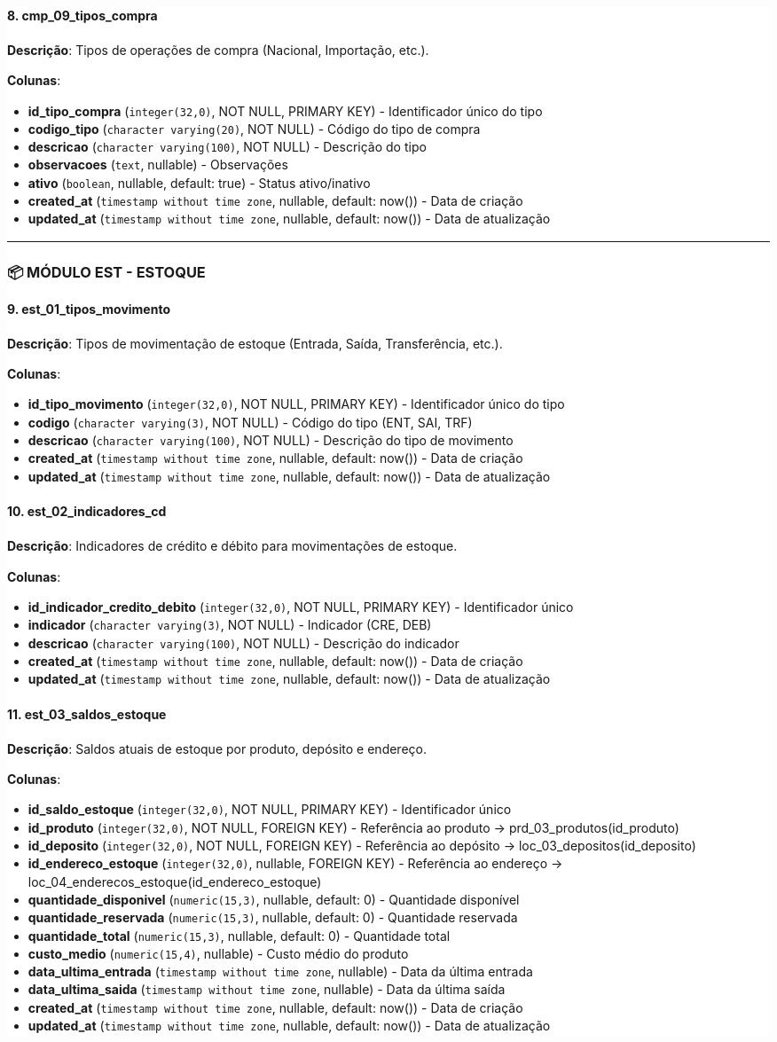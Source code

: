 #### 8. **cmp_09_tipos_compra**
**Descrição**: Tipos de operações de compra (Nacional, Importação, etc.).

**Colunas**:
- **id_tipo_compra** (`integer(32,0)`, NOT NULL, PRIMARY KEY) - Identificador único do tipo
- **codigo_tipo** (`character varying(20)`, NOT NULL) - Código do tipo de compra
- **descricao** (`character varying(100)`, NOT NULL) - Descrição do tipo
- **observacoes** (`text`, nullable) - Observações
- **ativo** (`boolean`, nullable, default: true) - Status ativo/inativo
- **created_at** (`timestamp without time zone`, nullable, default: now()) - Data de criação
- **updated_at** (`timestamp without time zone`, nullable, default: now()) - Data de atualização

---

### 📦 **MÓDULO EST - ESTOQUE**

#### 9. **est_01_tipos_movimento**
**Descrição**: Tipos de movimentação de estoque (Entrada, Saída, Transferência, etc.).

**Colunas**:
- **id_tipo_movimento** (`integer(32,0)`, NOT NULL, PRIMARY KEY) - Identificador único do tipo
- **codigo** (`character varying(3)`, NOT NULL) - Código do tipo (ENT, SAI, TRF)
- **descricao** (`character varying(100)`, NOT NULL) - Descrição do tipo de movimento
- **created_at** (`timestamp without time zone`, nullable, default: now()) - Data de criação
- **updated_at** (`timestamp without time zone`, nullable, default: now()) - Data de atualização

#### 10. **est_02_indicadores_cd**
**Descrição**: Indicadores de crédito e débito para movimentações de estoque.

**Colunas**:
- **id_indicador_credito_debito** (`integer(32,0)`, NOT NULL, PRIMARY KEY) - Identificador único
- **indicador** (`character varying(3)`, NOT NULL) - Indicador (CRE, DEB)
- **descricao** (`character varying(100)`, NOT NULL) - Descrição do indicador
- **created_at** (`timestamp without time zone`, nullable, default: now()) - Data de criação
- **updated_at** (`timestamp without time zone`, nullable, default: now()) - Data de atualização

#### 11. **est_03_saldos_estoque**
**Descrição**: Saldos atuais de estoque por produto, depósito e endereço.

**Colunas**:
- **id_saldo_estoque** (`integer(32,0)`, NOT NULL, PRIMARY KEY) - Identificador único
- **id_produto** (`integer(32,0)`, NOT NULL, FOREIGN KEY) - Referência ao produto → prd_03_produtos(id_produto)
- **id_deposito** (`integer(32,0)`, NOT NULL, FOREIGN KEY) - Referência ao depósito → loc_03_depositos(id_deposito)
- **id_endereco_estoque** (`integer(32,0)`, nullable, FOREIGN KEY) - Referência ao endereço → loc_04_enderecos_estoque(id_endereco_estoque)
- **quantidade_disponivel** (`numeric(15,3)`, nullable, default: 0) - Quantidade disponível
- **quantidade_reservada** (`numeric(15,3)`, nullable, default: 0) - Quantidade reservada
- **quantidade_total** (`numeric(15,3)`, nullable, default: 0) - Quantidade total
- **custo_medio** (`numeric(15,4)`, nullable) - Custo médio do produto
- **data_ultima_entrada** (`timestamp without time zone`, nullable) - Data da última entrada
- **data_ultima_saida** (`timestamp without time zone`, nullable) - Data da última saída
- **created_at** (`timestamp without time zone`, nullable, default: now()) - Data de criação
- **updated_at** (`timestamp without time zone`, nullable, default: now()) - Data de atualização
